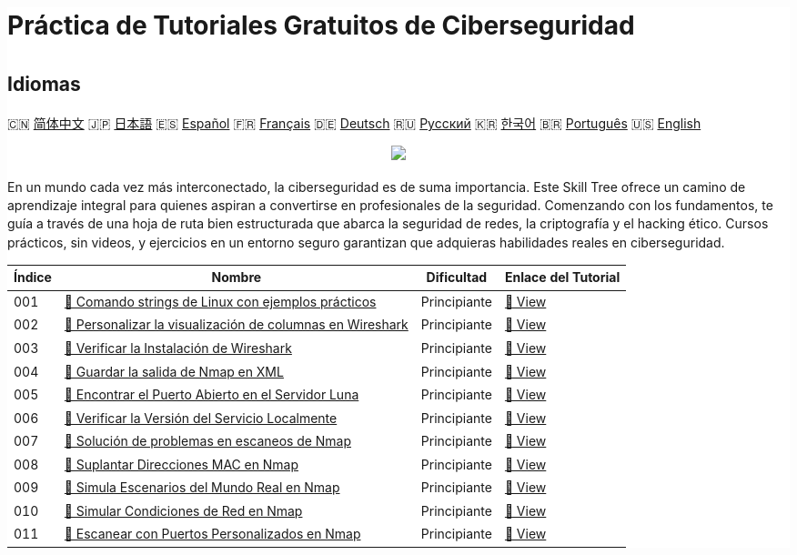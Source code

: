 # Práctica de Tutoriales Gratuitos de Ciberseguridad

## Idiomas

🇨🇳 [简体中文](README_zh.md) 🇯🇵 [日本語](README_ja.md) 🇪🇸 [Español](README_es.md) 🇫🇷 [Français](README_fr.md) 🇩🇪 [Deutsch](README_de.md) 🇷🇺 [Русский](README_ru.md) 🇰🇷 [한국어](README_ko.md) 🇧🇷 [Português](README_pt.md) 🇺🇸 [English](README.md) 

<div align="center">
<img width="128px" src="https://file.labex.io/path/Xke24vJbuOBk.png">
</div>

En un mundo cada vez más interconectado, la ciberseguridad es de suma importancia. Este Skill Tree ofrece un camino de aprendizaje integral para quienes aspiran a convertirse en profesionales de la seguridad. Comenzando con los fundamentos, te guía a través de una hoja de ruta bien estructurada que abarca la seguridad de redes, la criptografía y el hacking ético. Cursos prácticos, sin videos, y ejercicios en un entorno seguro garantizan que adquieras habilidades reales en ciberseguridad.

|   Índice | Nombre                                                                                                                                                                                                              | Dificultad   | Enlace del Tutorial                                                                                                                      |
|----------|---------------------------------------------------------------------------------------------------------------------------------------------------------------------------------------------------------------------|--------------|------------------------------------------------------------------------------------------------------------------------------------------|
|      001 | [📖 Comando strings de Linux con ejemplos prácticos](https://labex.io/es/tutorials/linux-linux-strings-command-with-practical-examples-422934)                                                                      | Principiante | [🔗 View](https://labex.io/es/tutorials/linux-linux-strings-command-with-practical-examples-422934)                                      |
|      002 | [📖 Personalizar la visualización de columnas en Wireshark](https://labex.io/es/tutorials/wireshark-customize-wireshark-column-display-548785)                                                                      | Principiante | [🔗 View](https://labex.io/es/tutorials/wireshark-customize-wireshark-column-display-548785)                                             |
|      003 | [📖 Verificar la Instalación de Wireshark](https://labex.io/es/tutorials/wireshark-verify-wireshark-installation-548783)                                                                                            | Principiante | [🔗 View](https://labex.io/es/tutorials/wireshark-verify-wireshark-installation-548783)                                                  |
|      004 | [📖 Guardar la salida de Nmap en XML](https://labex.io/es/tutorials/nmap-save-nmap-output-to-xml-548705)                                                                                                            | Principiante | [🔗 View](https://labex.io/es/tutorials/nmap-save-nmap-output-to-xml-548705)                                                             |
|      005 | [📖 Encontrar el Puerto Abierto en el Servidor Luna](https://labex.io/es/tutorials/nmap-find-open-port-on-luna-server-548697)                                                                                       | Principiante | [🔗 View](https://labex.io/es/tutorials/nmap-find-open-port-on-luna-server-548697)                                                       |
|      006 | [📖 Verificar la Versión del Servicio Localmente](https://labex.io/es/tutorials/nmap-verify-service-version-locally-548693)                                                                                         | Principiante | [🔗 View](https://labex.io/es/tutorials/nmap-verify-service-version-locally-548693)                                                      |
|      007 | [📖 Solución de problemas en escaneos de Nmap](https://labex.io/es/tutorials/nmap-troubleshoot-nmap-scans-547117)                                                                                                   | Principiante | [🔗 View](https://labex.io/es/tutorials/nmap-troubleshoot-nmap-scans-547117)                                                             |
|      008 | [📖 Suplantar Direcciones MAC en Nmap](https://labex.io/es/tutorials/nmap-spoof-mac-addresses-in-nmap-547116)                                                                                                       | Principiante | [🔗 View](https://labex.io/es/tutorials/nmap-spoof-mac-addresses-in-nmap-547116)                                                         |
|      009 | [📖 Simula Escenarios del Mundo Real en Nmap](https://labex.io/es/tutorials/nmap-simulate-real-world-scenarios-in-nmap-547114)                                                                                      | Principiante | [🔗 View](https://labex.io/es/tutorials/nmap-simulate-real-world-scenarios-in-nmap-547114)                                               |
|      010 | [📖 Simular Condiciones de Red en Nmap](https://labex.io/es/tutorials/nmap-simulate-network-conditions-in-nmap-547113)                                                                                              | Principiante | [🔗 View](https://labex.io/es/tutorials/nmap-simulate-network-conditions-in-nmap-547113)                                                 |
|      011 | [📖 Escanear con Puertos Personalizados en Nmap](https://labex.io/es/tutorials/nmap-scan-with-custom-ports-in-nmap-547112)                                                                                          | Principiante | [🔗 View](https://labex.io/es/tutorials/nmap-scan-with-custom-ports-in-nmap-547112)                                                      |
